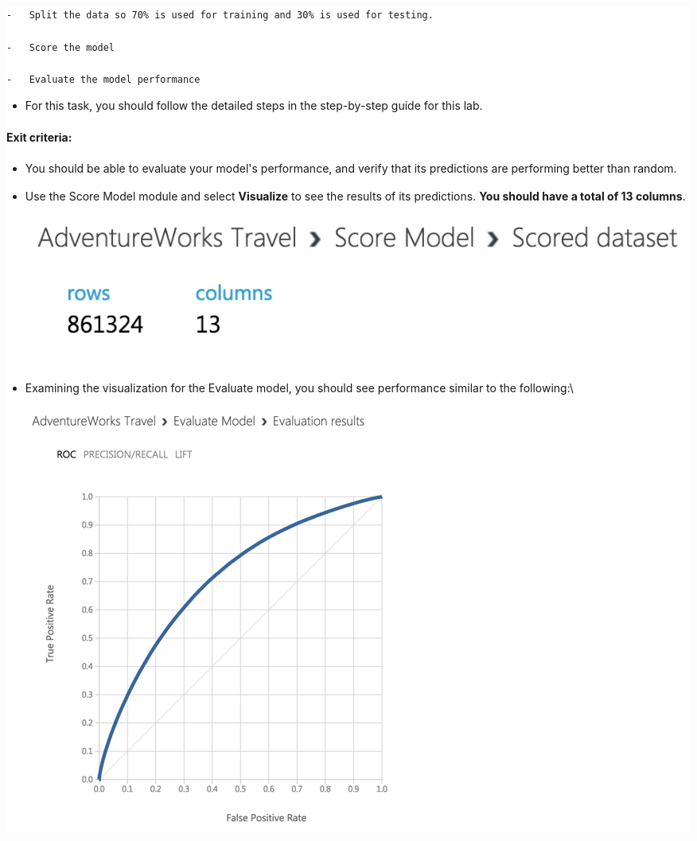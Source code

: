     -   Split the data so 70% is used for training and 30% is used for testing.

    -   Score the model

    -   Evaluate the model performance

-   For this task, you should follow the detailed steps in the step-by-step guide for this lab.

#### Exit criteria:

-   You should be able to evaluate your model's performance, and verify that its predictions are performing better than random.

-   Use the Score Model module and select **Visualize** to see the results of its predictions. **You should have a total of 13 columns**.

    ![Prediction results for AdventureWorks Travel display.](images/Hands-onlabunguided-Bigdataandvisualizationimages/media/image29.png "Prediction results")

-   Examining the visualization for the Evaluate model, you should see performance similar to the following:\
    
    ![Evaluation results for Adventureworks Travel display in line graph format, with True Positive Rate over False Positive Rate. The line curves upward from left to right.](images/Hands-onlabunguided-Bigdataandvisualizationimages/media/image30.png "Evaluation results ")
